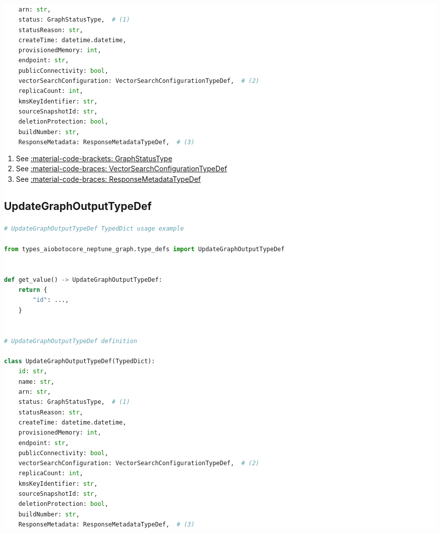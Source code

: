 ```python
    arn: str,
    status: GraphStatusType,  # (1)
    statusReason: str,
    createTime: datetime.datetime,
    provisionedMemory: int,
    endpoint: str,
    publicConnectivity: bool,
    vectorSearchConfiguration: VectorSearchConfigurationTypeDef,  # (2)
    replicaCount: int,
    kmsKeyIdentifier: str,
    sourceSnapshotId: str,
    deletionProtection: bool,
    buildNumber: str,
    ResponseMetadata: ResponseMetadataTypeDef,  # (3)
```

1. See [:material-code-brackets: GraphStatusType](./literals.md#graphstatustype)
2. See [:material-code-braces: VectorSearchConfigurationTypeDef](./type_defs.md#vectorsearchconfigurationtypedef)
3. See [:material-code-braces: ResponseMetadataTypeDef](./type_defs.md#responsemetadatatypedef)

## UpdateGraphOutputTypeDef

```python
# UpdateGraphOutputTypeDef TypedDict usage example

from types_aiobotocore_neptune_graph.type_defs import UpdateGraphOutputTypeDef


def get_value() -> UpdateGraphOutputTypeDef:
    return {
        "id": ...,
    }


# UpdateGraphOutputTypeDef definition

class UpdateGraphOutputTypeDef(TypedDict):
    id: str,
    name: str,
    arn: str,
    status: GraphStatusType,  # (1)
    statusReason: str,
    createTime: datetime.datetime,
    provisionedMemory: int,
    endpoint: str,
    publicConnectivity: bool,
    vectorSearchConfiguration: VectorSearchConfigurationTypeDef,  # (2)
    replicaCount: int,
    kmsKeyIdentifier: str,
    sourceSnapshotId: str,
    deletionProtection: bool,
    buildNumber: str,
    ResponseMetadata: ResponseMetadataTypeDef,  # (3)
```
